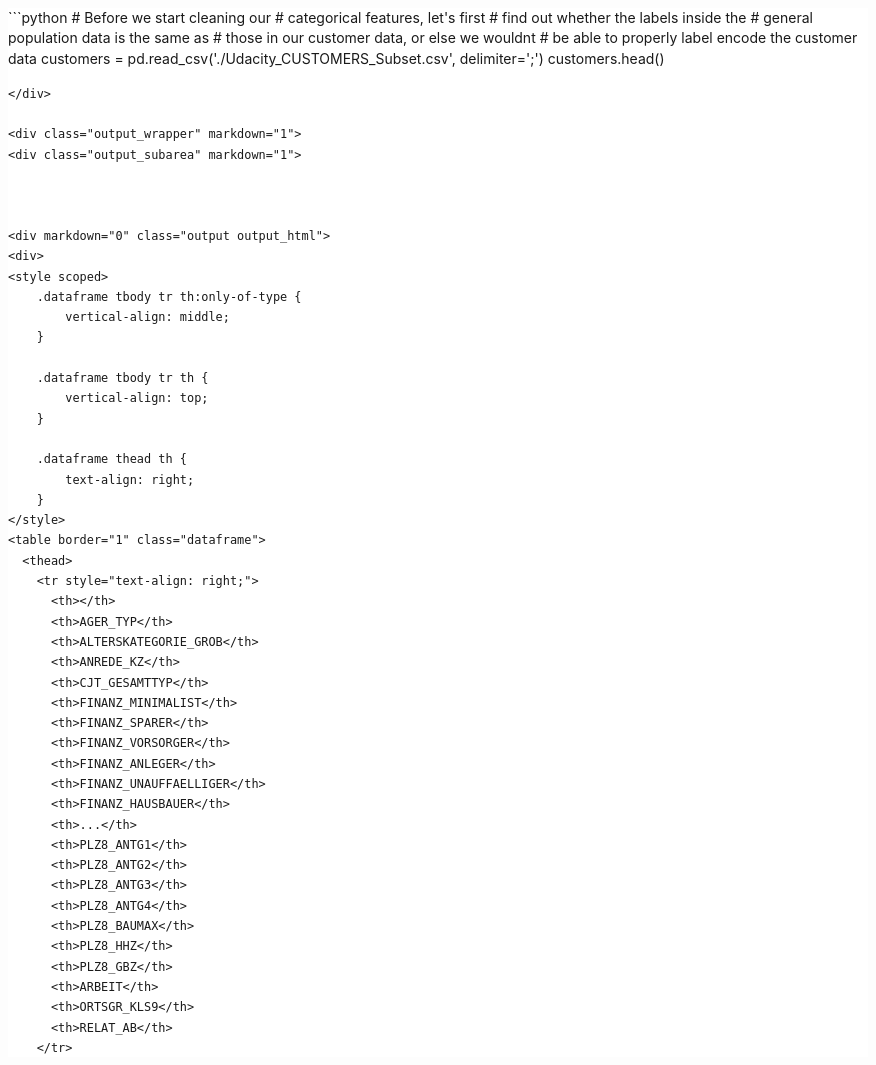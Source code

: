
</div>
</div>
</div>



<div markdown="1" class="cell code_cell">
<div class="input_area" markdown="1">
```python
# Before we start cleaning our
# categorical features, let's first 
# find out whether the labels inside the
# general population data is the same as 
# those in our customer data, or else we wouldnt
# be able to properly label encode the  customer data
customers = pd.read_csv('./Udacity_CUSTOMERS_Subset.csv', delimiter=';')
customers.head()

```
</div>

<div class="output_wrapper" markdown="1">
<div class="output_subarea" markdown="1">



<div markdown="0" class="output output_html">
<div>
<style scoped>
    .dataframe tbody tr th:only-of-type {
        vertical-align: middle;
    }

    .dataframe tbody tr th {
        vertical-align: top;
    }

    .dataframe thead th {
        text-align: right;
    }
</style>
<table border="1" class="dataframe">
  <thead>
    <tr style="text-align: right;">
      <th></th>
      <th>AGER_TYP</th>
      <th>ALTERSKATEGORIE_GROB</th>
      <th>ANREDE_KZ</th>
      <th>CJT_GESAMTTYP</th>
      <th>FINANZ_MINIMALIST</th>
      <th>FINANZ_SPARER</th>
      <th>FINANZ_VORSORGER</th>
      <th>FINANZ_ANLEGER</th>
      <th>FINANZ_UNAUFFAELLIGER</th>
      <th>FINANZ_HAUSBAUER</th>
      <th>...</th>
      <th>PLZ8_ANTG1</th>
      <th>PLZ8_ANTG2</th>
      <th>PLZ8_ANTG3</th>
      <th>PLZ8_ANTG4</th>
      <th>PLZ8_BAUMAX</th>
      <th>PLZ8_HHZ</th>
      <th>PLZ8_GBZ</th>
      <th>ARBEIT</th>
      <th>ORTSGR_KLS9</th>
      <th>RELAT_AB</th>
    </tr>
